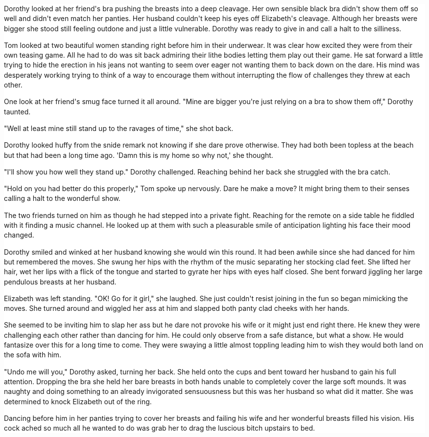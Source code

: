 Dorothy looked at her friend's bra pushing the breasts into a deep cleavage. Her own sensible black bra didn't show them off so well and didn't even match her panties. Her husband couldn't keep his eyes off Elizabeth's cleavage. Although her breasts were bigger she stood still feeling outdone and just a little vulnerable. Dorothy was ready to give in and call a halt to the silliness. 

Tom looked at two beautiful women standing right before him in their underwear. It was clear how excited they were from their own teasing game. All he had to do was sit back admiring their lithe bodies letting them play out their game. He sat forward a little trying to hide the erection in his jeans not wanting to seem over eager not wanting them to back down on the dare. His mind was desperately working trying to think of a way to encourage them without interrupting the flow of challenges they threw at each other. 

One look at her friend's smug face turned it all around. "Mine are bigger you're just relying on a bra to show them off," Dorothy taunted. 

"Well at least mine still stand up to the ravages of time," she shot back. 

Dorothy looked huffy from the snide remark not knowing if she dare prove otherwise. They had both been topless at the beach but that had been a long time ago. 'Damn this is my home so why not,' she thought. 

"I'll show you how well they stand up." Dorothy challenged. Reaching behind her back she struggled with the bra catch. 

"Hold on you had better do this properly," Tom spoke up nervously. Dare he make a move? It might bring them to their senses calling a halt to the wonderful show. 

The two friends turned on him as though he had stepped into a private fight. Reaching for the remote on a side table he fiddled with it finding a music channel. He looked up at them with such a pleasurable smile of anticipation lighting his face their mood changed. 

Dorothy smiled and winked at her husband knowing she would win this round. It had been awhile since she had danced for him but remembered the moves. She swung her hips with the rhythm of the music separating her stocking clad feet. She lifted her hair, wet her lips with a flick of the tongue and started to gyrate her hips with eyes half closed. She bent forward jiggling her large pendulous breasts at her husband. 

Elizabeth was left standing. "OK! Go for it girl," she laughed. She just couldn't resist joining in the fun so began mimicking the moves. She turned around and wiggled her ass at him and slapped both panty clad cheeks with her hands. 

She seemed to be inviting him to slap her ass but he dare not provoke his wife or it might just end right there. He knew they were challenging each other rather than dancing for him. He could only observe from a safe distance, but what a show. He would fantasize over this for a long time to come. They were swaying a little almost toppling leading him to wish they would both land on the sofa with him. 

"Undo me will you," Dorothy asked, turning her back. She held onto the cups and bent toward her husband to gain his full attention. Dropping the bra she held her bare breasts in both hands unable to completely cover the large soft mounds. It was naughty and doing something to an already invigorated sensuousness but this was her husband so what did it matter. She was determined to knock Elizabeth out of the ring. 

Dancing before him in her panties trying to cover her breasts and failing his wife and her wonderful breasts filled his vision. His cock ached so much all he wanted to do was grab her to drag the luscious bitch upstairs to bed. 
